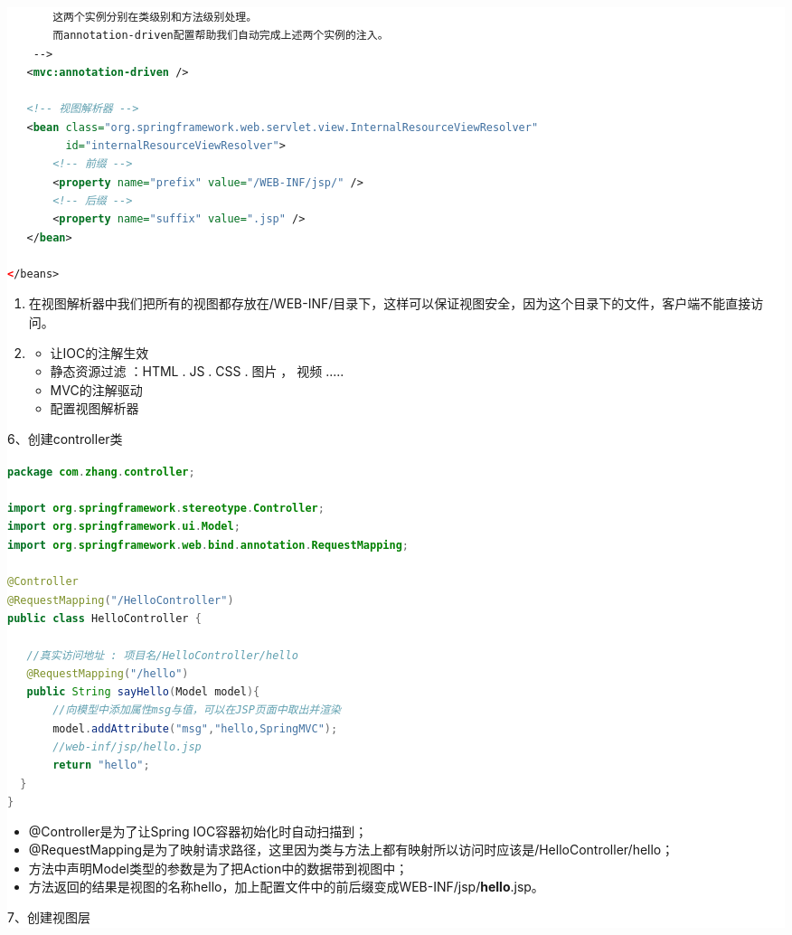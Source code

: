 ```xml
       这两个实例分别在类级别和方法级别处理。
       而annotation-driven配置帮助我们自动完成上述两个实例的注入。
    -->
   <mvc:annotation-driven />

   <!-- 视图解析器 -->
   <bean class="org.springframework.web.servlet.view.InternalResourceViewResolver"
         id="internalResourceViewResolver">
       <!-- 前缀 -->
       <property name="prefix" value="/WEB-INF/jsp/" />
       <!-- 后缀 -->
       <property name="suffix" value=".jsp" />
   </bean>

</beans>
```

1. 在视图解析器中我们把所有的视图都存放在/WEB-INF/目录下，这样可以保证视图安全，因为这个目录下的文件，客户端不能直接访问。

2. - 让IOC的注解生效
   - 静态资源过滤 ：HTML . JS . CSS . 图片 ， 视频 .....
   - MVC的注解驱动
   - 配置视图解析器

6、创建controller类

```Java
package com.zhang.controller;

import org.springframework.stereotype.Controller;
import org.springframework.ui.Model;
import org.springframework.web.bind.annotation.RequestMapping;

@Controller
@RequestMapping("/HelloController")
public class HelloController {

   //真实访问地址 : 项目名/HelloController/hello
   @RequestMapping("/hello")
   public String sayHello(Model model){
       //向模型中添加属性msg与值，可以在JSP页面中取出并渲染
       model.addAttribute("msg","hello,SpringMVC");
       //web-inf/jsp/hello.jsp
       return "hello";
  }
}
```

- @Controller是为了让Spring IOC容器初始化时自动扫描到；
- @RequestMapping是为了映射请求路径，这里因为类与方法上都有映射所以访问时应该是/HelloController/hello；
- 方法中声明Model类型的参数是为了把Action中的数据带到视图中；
- 方法返回的结果是视图的名称hello，加上配置文件中的前后缀变成WEB-INF/jsp/**hello**.jsp。

7、创建视图层
